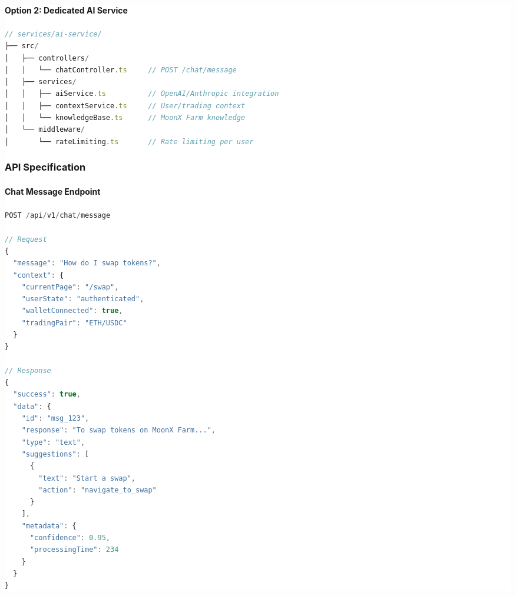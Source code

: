 #### **Option 2: Dedicated AI Service**
```typescript
// services/ai-service/
├── src/
│   ├── controllers/
│   │   └── chatController.ts     // POST /chat/message
│   ├── services/
│   │   ├── aiService.ts          // OpenAI/Anthropic integration
│   │   ├── contextService.ts     // User/trading context
│   │   └── knowledgeBase.ts      // MoonX Farm knowledge
│   └── middleware/
│       └── rateLimiting.ts       // Rate limiting per user
```

### **API Specification**

#### **Chat Message Endpoint**
```typescript
POST /api/v1/chat/message

// Request
{
  "message": "How do I swap tokens?",
  "context": {
    "currentPage": "/swap",
    "userState": "authenticated",
    "walletConnected": true,
    "tradingPair": "ETH/USDC"
  }
}

// Response
{
  "success": true,
  "data": {
    "id": "msg_123",
    "response": "To swap tokens on MoonX Farm...",
    "type": "text",
    "suggestions": [
      {
        "text": "Start a swap",
        "action": "navigate_to_swap"
      }
    ],
    "metadata": {
      "confidence": 0.95,
      "processingTime": 234
    }
  }
}
```
